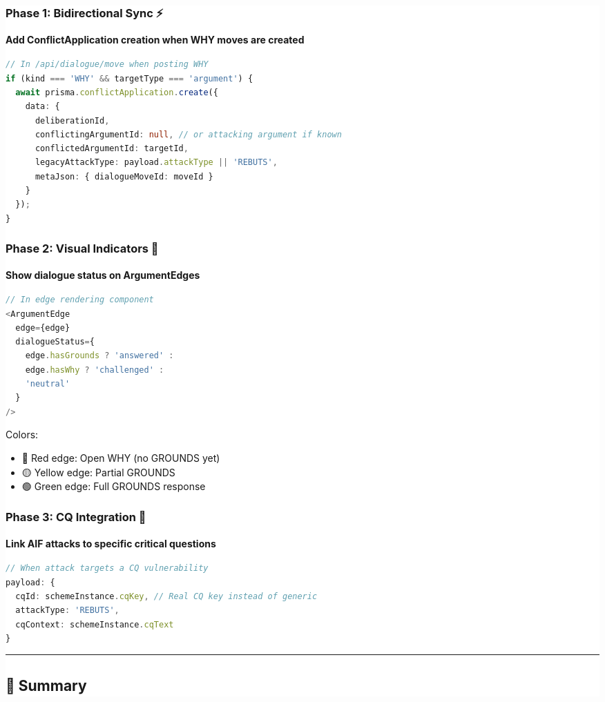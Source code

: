 ### Phase 1: Bidirectional Sync ⚡
**Add ConflictApplication creation when WHY moves are created**

```typescript
// In /api/dialogue/move when posting WHY
if (kind === 'WHY' && targetType === 'argument') {
  await prisma.conflictApplication.create({
    data: {
      deliberationId,
      conflictingArgumentId: null, // or attacking argument if known
      conflictedArgumentId: targetId,
      legacyAttackType: payload.attackType || 'REBUTS',
      metaJson: { dialogueMoveId: moveId }
    }
  });
}
```

### Phase 2: Visual Indicators 🎨
**Show dialogue status on ArgumentEdges**

```typescript
// In edge rendering component
<ArgumentEdge 
  edge={edge}
  dialogueStatus={
    edge.hasGrounds ? 'answered' : 
    edge.hasWhy ? 'challenged' : 
    'neutral'
  }
/>
```

Colors:
- 🔴 Red edge: Open WHY (no GROUNDS yet)
- 🟡 Yellow edge: Partial GROUNDS
- 🟢 Green edge: Full GROUNDS response

### Phase 3: CQ Integration 🔗
**Link AIF attacks to specific critical questions**

```typescript
// When attack targets a CQ vulnerability
payload: {
  cqId: schemeInstance.cqKey, // Real CQ key instead of generic
  attackType: 'REBUTS',
  cqContext: schemeInstance.cqText
}
```

---

## 📝 Summary
